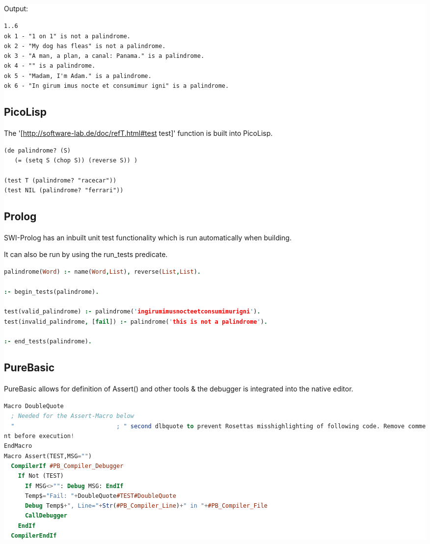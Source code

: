 
Output:

```txt
1..6
ok 1 - "1 on 1" is not a palindrome.
ok 2 - "My dog has fleas" is not a palindrome.
ok 3 - "A man, a plan, a canal: Panama." is a palindrome.
ok 4 - "" is a palindrome.
ok 5 - "Madam, I'm Adam." is a palindrome.
ok 6 - "In girum imus nocte et consumimur igni" is a palindrome.
```



## PicoLisp

The '[http://software-lab.de/doc/refT.html#test test]' function is
built into PicoLisp.

```PicoLisp
(de palindrome? (S)
   (= (setq S (chop S)) (reverse S)) )

(test T (palindrome? "racecar"))
(test NIL (palindrome? "ferrari"))
```



## Prolog

SWI-Prolog has an inbuilt unit test functionality which is run automatically when building. 

It can also be run by using the run_tests predicate. 


```Prolog
palindrome(Word) :- name(Word,List), reverse(List,List).

:- begin_tests(palindrome).

test(valid_palindrome) :- palindrome('ingirumimusnocteetconsumimurigni').
test(invalid_palindrome, [fail]) :- palindrome('this is not a palindrome').

:- end_tests(palindrome).
```




## PureBasic

PureBasic allows for definition of Assert() and other tools & the debugger is integrated into the native editor.

```PureBasic
Macro DoubleQuote
  ; Needed for the Assert-Macro below
  "                             ; " second dlbquote to prevent Rosettas misshighlighting of following code. Remove comment before execution!
EndMacro
Macro Assert(TEST,MSG="")
  CompilerIf #PB_Compiler_Debugger
    If Not (TEST)
      If MSG<>"": Debug MSG: EndIf
      Temp$="Fail: "+DoubleQuote#TEST#DoubleQuote
      Debug Temp$+", Line="+Str(#PB_Compiler_Line)+" in "+#PB_Compiler_File
      CallDebugger
    EndIf
  CompilerEndIf
```